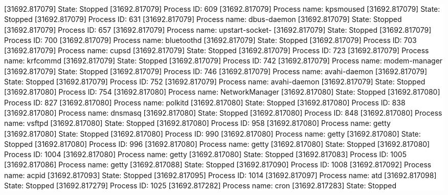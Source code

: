 [31692.817079] State: Stopped
[31692.817079] Process ID: 609
[31692.817079] Process name: kpsmoused
[31692.817079] State: Stopped
[31692.817079] Process ID: 631
[31692.817079] Process name: dbus-daemon
[31692.817079] State: Stopped
[31692.817079] Process ID: 657
[31692.817079] Process name: upstart-socket-
[31692.817079] State: Stopped
[31692.817079] Process ID: 700
[31692.817079] Process name: bluetoothd
[31692.817079] State: Stopped
[31692.817079] Process ID: 703
[31692.817079] Process name: cupsd
[31692.817079] State: Stopped
[31692.817079] Process ID: 723
[31692.817079] Process name: krfcommd
[31692.817079] State: Stopped
[31692.817079] Process ID: 742
[31692.817079] Process name: modem-manager
[31692.817079] State: Stopped
[31692.817079] Process ID: 746
[31692.817079] Process name: avahi-daemon
[31692.817079] State: Stopped
[31692.817079] Process ID: 752
[31692.817079] Process name: avahi-daemon
[31692.817079] State: Stopped
[31692.817080] Process ID: 754
[31692.817080] Process name: NetworkManager
[31692.817080] State: Stopped
[31692.817080] Process ID: 827
[31692.817080] Process name: polkitd
[31692.817080] State: Stopped
[31692.817080] Process ID: 838
[31692.817080] Process name: dnsmasq
[31692.817080] State: Stopped
[31692.817080] Process ID: 848
[31692.817080] Process name: vsftpd
[31692.817080] State: Stopped
[31692.817080] Process ID: 958
[31692.817080] Process name: getty
[31692.817080] State: Stopped
[31692.817080] Process ID: 990
[31692.817080] Process name: getty
[31692.817080] State: Stopped
[31692.817080] Process ID: 996
[31692.817080] Process name: getty
[31692.817080] State: Stopped
[31692.817080] Process ID: 1004
[31692.817080] Process name: getty
[31692.817080] State: Stopped
[31692.817083] Process ID: 1005
[31692.817086] Process name: getty
[31692.817088] State: Stopped
[31692.817090] Process ID: 1008
[31692.817092] Process name: acpid
[31692.817093] State: Stopped
[31692.817095] Process ID: 1014
[31692.817097] Process name: atd
[31692.817098] State: Stopped
[31692.817279] Process ID: 1025
[31692.817282] Process name: cron
[31692.817283] State: Stopped
